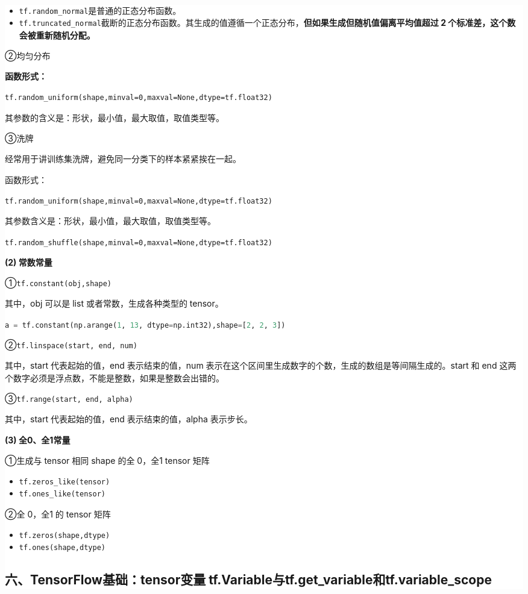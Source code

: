 - `tf.random_normal`是普通的正态分布函数。 
- `tf.truncated_normal`截断的正态分布函数。其生成的值遵循一个正态分布，**但如果生成但随机值偏离平均值超过 2 个标准差，这个数会被重新随机分配。**

②均匀分布

**函数形式：**

``` xml
tf.random_uniform(shape,minval=0,maxval=None,dtype=tf.float32)
```

其参数的含义是：形状，最小值，最大取值，取值类型等。

③洗牌

经常用于讲训练集洗牌，避免同一分类下的样本紧紧挨在一起。

函数形式：

``` xml
tf.random_uniform(shape,minval=0,maxval=None,dtype=tf.float32)
```

其参数含义是：形状，最小值，最大取值，取值类型等。

``` xml
tf.random_shuffle(shape,minval=0,maxval=None,dtype=tf.float32)
```

**(2) 常数常量**

①`tf.constant(obj,shape)`

其中，obj 可以是  list 或者常数，生成各种类型的 tensor。

``` python
a = tf.constant(np.arange(1, 13, dtype=np.int32),shape=[2, 2, 3])  
```

②`tf.linspace(start, end, num)`

其中，start 代表起始的值，end 表示结束的值，num 表示在这个区间里生成数字的个数，生成的数组是等间隔生成的。start 和 end 这两个数字必须是浮点数，不能是整数，如果是整数会出错的。

③`tf.range(start, end, alpha)`

其中，start 代表起始的值，end 表示结束的值，alpha 表示步长。

**(3) 全0、全1常量**

①生成与 tensor 相同 shape 的全 0，全1 tensor 矩阵

- `tf.zeros_like(tensor)`
- `tf.ones_like(tensor)`

②全 0，全1 的 tensor 矩阵

- `tf.zeros(shape,dtype)`
- `tf.ones(shape,dtype)`



## 六、TensorFlow基础：tensor变量 tf.Variable与tf.get_variable和tf.variable_scope
